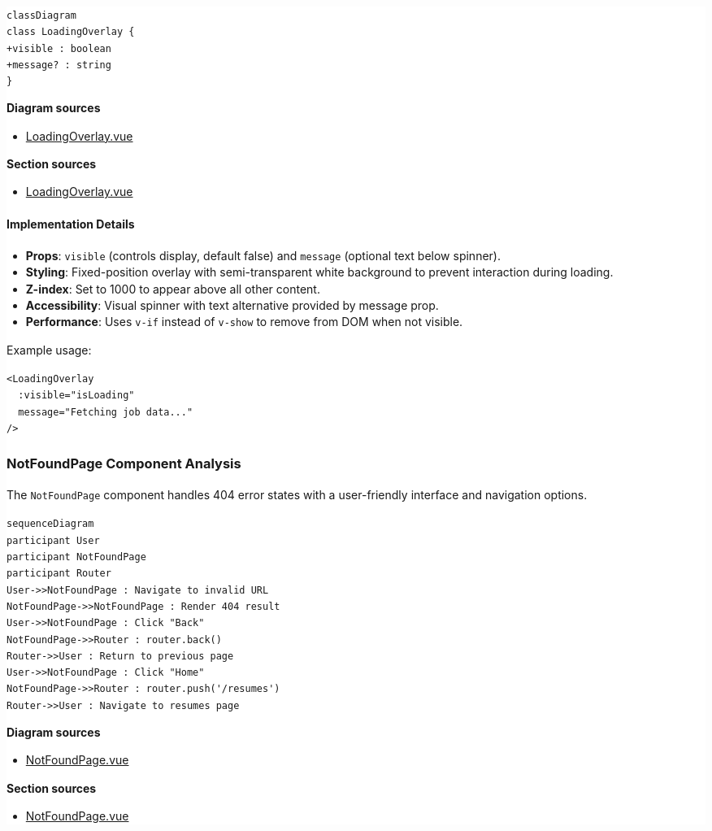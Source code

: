 ```mermaid
classDiagram
class LoadingOverlay {
+visible : boolean
+message? : string
}
```

**Diagram sources**
- [LoadingOverlay.vue](file://src/root/shared/components/LoadingOverlay.vue#L1-L51)

**Section sources**
- [LoadingOverlay.vue](file://src/root/shared/components/LoadingOverlay.vue#L1-L51)

#### Implementation Details
- **Props**: `visible` (controls display, default false) and `message` (optional text below spinner).
- **Styling**: Fixed-position overlay with semi-transparent white background to prevent interaction during loading.
- **Z-index**: Set to 1000 to appear above all other content.
- **Accessibility**: Visual spinner with text alternative provided by message prop.
- **Performance**: Uses `v-if` instead of `v-show` to remove from DOM when not visible.

Example usage:
```vue
<LoadingOverlay 
  :visible="isLoading" 
  message="Fetching job data..." 
/>
```

### NotFoundPage Component Analysis
The `NotFoundPage` component handles 404 error states with a user-friendly interface and navigation options.

```mermaid
sequenceDiagram
participant User
participant NotFoundPage
participant Router
User->>NotFoundPage : Navigate to invalid URL
NotFoundPage->>NotFoundPage : Render 404 result
User->>NotFoundPage : Click "Back"
NotFoundPage->>Router : router.back()
Router->>User : Return to previous page
User->>NotFoundPage : Click "Home"
NotFoundPage->>Router : router.push('/resumes')
Router->>User : Navigate to resumes page
```

**Diagram sources**
- [NotFoundPage.vue](file://src/root/shared/components/NotFoundPage.vue#L1-L45)

**Section sources**
- [NotFoundPage.vue](file://src/root/shared/components/NotFoundPage.vue#L1-L45)
